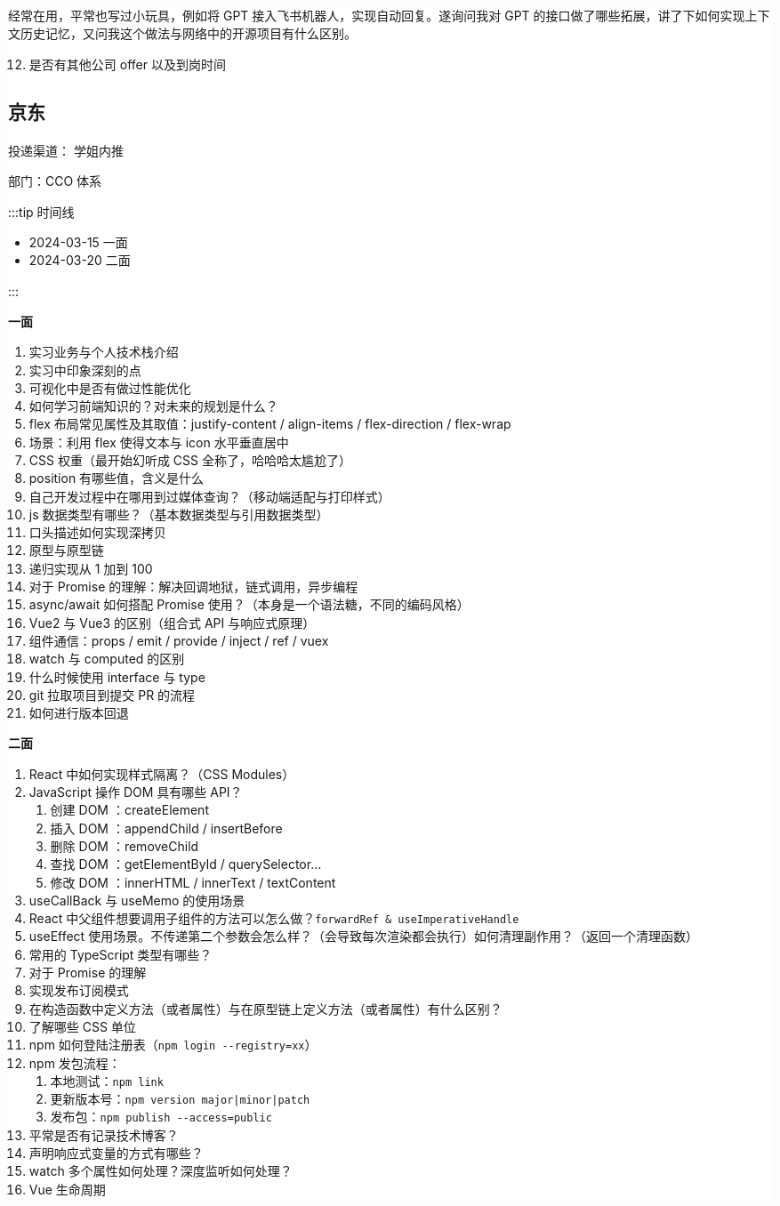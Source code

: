 经常在用，平常也写过小玩具，例如将 GPT 接入飞书机器人，实现自动回复。遂询问我对 GPT 的接口做了哪些拓展，讲了下如何实现上下文历史记忆，又问我这个做法与网络中的开源项目有什么区别。

12. 是否有其他公司 offer 以及到岗时间

## 京东

投递渠道： <HText type='warn'> 学姐内推 </HText>

部门：CCO 体系

:::tip 时间线

- 2024-03-15 一面
- 2024-03-20 二面

:::

**一面**

1. 实习业务与个人技术栈介绍
2. 实习中印象深刻的点
3. 可视化中是否有做过性能优化
4. 如何学习前端知识的？对未来的规划是什么？
5. flex 布局常见属性及其取值：justify-content / align-items / flex-direction / flex-wrap
6. 场景：利用 flex 使得文本与 icon 水平垂直居中
7. CSS 权重（最开始幻听成 CSS 全称了，哈哈哈太尴尬了）
8. position 有哪些值，含义是什么
9. 自己开发过程中在哪用到过媒体查询？（移动端适配与打印样式）
10. js 数据类型有哪些？（基本数据类型与引用数据类型）
11. 口头描述如何实现深拷贝
12. 原型与原型链
13. 递归实现从 1 加到 100
14. 对于 Promise 的理解：解决回调地狱，链式调用，异步编程
15. async/await 如何搭配 Promise 使用？（本身是一个语法糖，不同的编码风格）
16. Vue2 与 Vue3 的区别（组合式 API 与响应式原理）
17. 组件通信：props / emit / provide / inject / ref / vuex
18. watch 与 computed 的区别
19. 什么时候使用 interface 与 type
20. git 拉取项目到提交 PR 的流程
21. 如何进行版本回退

**二面**

1. React 中如何实现样式隔离？（CSS Modules）
2. JavaScript 操作 DOM 具有哪些 API？
   1. 创建 DOM ：createElement
   2. 插入 DOM ：appendChild / insertBefore
   3. 删除 DOM ：removeChild
   4. 查找 DOM ：getElementById / querySelector...
   5. 修改 DOM ：innerHTML / innerText / textContent
3. useCallBack 与 useMemo 的使用场景
4. React 中父组件想要调用子组件的方法可以怎么做？`forwardRef & useImperativeHandle`
5. useEffect 使用场景。不传递第二个参数会怎么样？（会导致每次渲染都会执行）如何清理副作用？（返回一个清理函数）
6. 常用的 TypeScript 类型有哪些？
7. 对于 Promise 的理解
8. 实现发布订阅模式
9. 在构造函数中定义方法（或者属性）与在原型链上定义方法（或者属性）有什么区别？
10. 了解哪些 CSS 单位
11. npm 如何登陆注册表（`npm login --registry=xx`）
12. npm 发包流程：
    1. 本地测试：`npm link`
    2. 更新版本号：`npm version major|minor|patch`
    3. 发布包：`npm publish --access=public`
13. 平常是否有记录技术博客？
14. 声明响应式变量的方式有哪些？
15. watch 多个属性如何处理？深度监听如何处理？
16. Vue 生命周期
